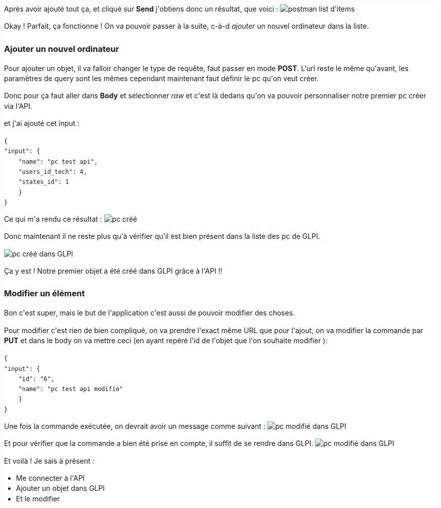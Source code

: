 Après avoir ajouté tout ça, et cliqué sur **Send** j'obtiens donc un résultat, que voici :
![postman list d'items](/posts/images/PFE/part1/postman_get_items.png)

Okay ! Parfait, ça fonctionne ! On va pouvoir passer à la suite, c-à-d *ajouter* un nouvel ordinateur dans la liste.

### Ajouter un nouvel ordinateur

Pour ajouter un objet, il va falloir changer le type de requête, faut passer en mode **POST**. L'url reste le même qu'avant, les paramètres de query sont les mêmes cependant maintenant faut définir le pc qu'on veut créer.

Donc pour ça faut aller dans **Body** et sélectionner *raw* et c'est là dedans qu'on va pouvoir personnaliser notre premier pc créer via l'API.

et j'ai ajouté cet input :

    {
    "input": {
        "name": "pc test api",
        "users_id_tech": 4,
        "states_id": 1
        }
    }

Ce qui m'a rendu ce résultat :
![pc créé](/posts/images/PFE/part1/postman_creation_pc.png)

Donc maintenant il ne reste plus qu'à vérifier qu'il est bien présent dans la liste des pc de GLPI.

![pc créé dans GLPI](/posts/images/PFE/part1/GLPI_pc.png)

Ça y est ! Notre premier objet a été créé dans GLPI grâce à l'API !!

### Modifier un élément

Bon c'est super, mais le but de l'application c'est aussi de pouvoir modifier des choses.

Pour modifier c'est rien de bien compliqué, on va prendre l'exact même URL que pour l'ajout, on va modifier la commande par **PUT** et dans le body on va mettre ceci (en ayant repéré l'id de l'objet que l'on souhaite modifier ):

    {
    "input": {
        "id": "6",
        "name": "pc test api modifié"
        }
    }

Une fois la commande exécutée, on devrait avoir un message comme suivant :
![pc modifié dans GLPI](/posts/images/PFE/part1/GLPI_pc_update.png)

Et pour vérifier que la commande a bien été prise en compte, il suffit de se rendre dans GLPI.
![pc modifié dans GLPI](/posts/images/PFE/part1/GLPI_pc_update2.png)

Et voilà ! Je sais à présent :
- Me connecter à l'API
- Ajouter un objet dans GLPI
- Et le modifier 